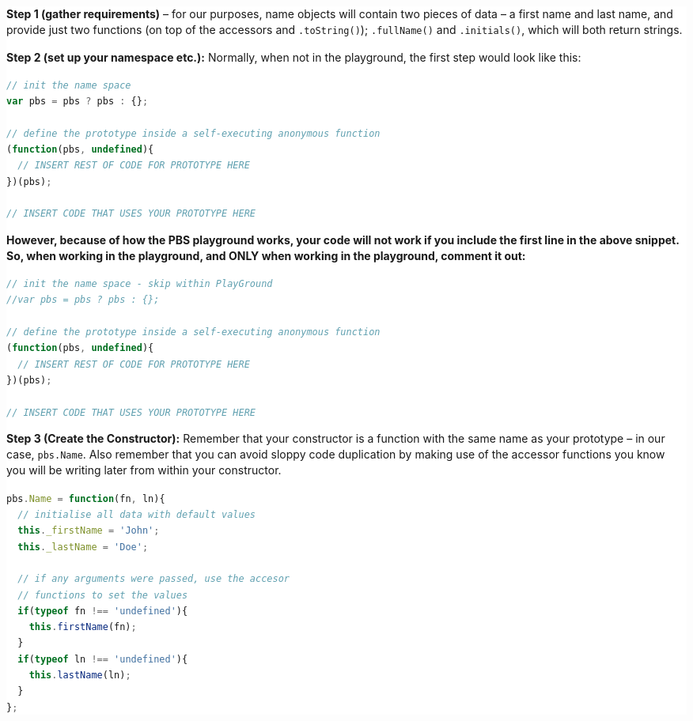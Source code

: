**Step 1 (gather requirements)** – for our purposes, name objects will contain two pieces of data – a first name and last name, and provide just two functions (on top of the accessors and `.toString()`); `.fullName()` and `.initials()`, which will both return strings.

**Step 2 (set up your namespace etc.):** Normally, when not in the playground, the first step would look like this:

```JavaScript
// init the name space
var pbs = pbs ? pbs : {};

// define the prototype inside a self-executing anonymous function
(function(pbs, undefined){
  // INSERT REST OF CODE FOR PROTOTYPE HERE
})(pbs);

// INSERT CODE THAT USES YOUR PROTOTYPE HERE
```

**However, because of how the PBS playground works, your code will not work if you include the first line in the above snippet. So, when working in the playground, and ONLY when working in the playground, comment it out:**

```JavaScript
// init the name space - skip within PlayGround
//var pbs = pbs ? pbs : {};

// define the prototype inside a self-executing anonymous function
(function(pbs, undefined){
  // INSERT REST OF CODE FOR PROTOTYPE HERE
})(pbs);

// INSERT CODE THAT USES YOUR PROTOTYPE HERE
```

**Step 3 (Create the Constructor):** Remember that your constructor is a function with the same name as your prototype – in our case, `pbs.Name`. Also remember that you can avoid sloppy code duplication by making use of the accessor functions you know you will be writing later from within your constructor.

```JavaScript
pbs.Name = function(fn, ln){
  // initialise all data with default values
  this._firstName = 'John';
  this._lastName = 'Doe';
  
  // if any arguments were passed, use the accesor
  // functions to set the values
  if(typeof fn !== 'undefined'){
    this.firstName(fn);
  }
  if(typeof ln !== 'undefined'){
    this.lastName(ln);
  }
};
```
